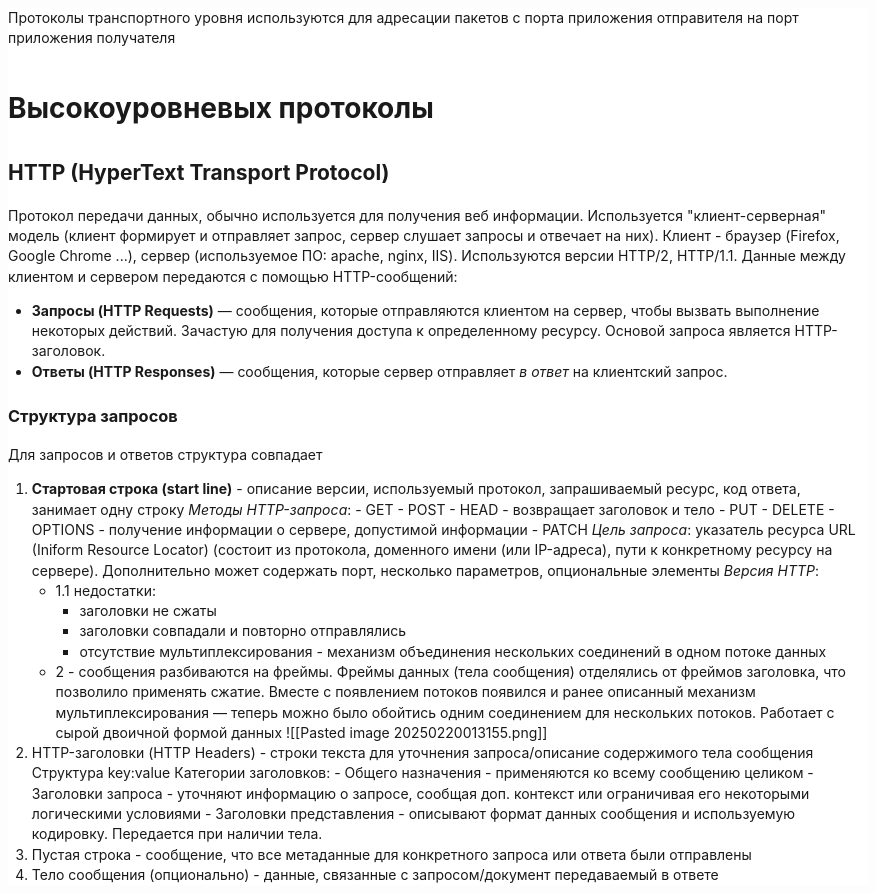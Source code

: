 Протоколы транспортного уровня используются для адресации пакетов с порта приложения отправителя на порт приложения получателя

# Высокоуровневых протоколы
## HTTP (HyperText Transport Protocol)
Протокол передачи данных, обычно используется для получения веб информации. Используется "клиент-серверная" модель (клиент формирует и отправляет запрос, сервер слушает запросы и отвечает на них). Клиент - браузер (Firefox, Google Chrome ...), сервер (используемое ПО: apache, nginx, IIS). Используются версии HTTP/2, HTTP/1.1.
Данные между клиентом и сервером передаются с помощью HTTP-сообщений:
- **Запросы (HTTP Requests)** — сообщения, которые отправляются клиентом на сервер, чтобы вызвать выполнение некоторых действий. Зачастую для получения доступа к определенному ресурсу. Основой запроса является HTTP-заголовок.
- **Ответы (HTTP Responses)** — сообщения, которые сервер отправляет _в ответ_ на клиентский запрос.
### Структура запросов
Для запросов и ответов структура совпадает
1. **Стартовая строка (start line)** - описание версии, используемый протокол, запрашиваемый ресурс, код ответа, занимает одну строку
	*Методы HTTP-запроса*:
		- GET
		- POST
		- HEAD - возвращает заголовок и тело
		- PUT
		- DELETE
		- OPTIONS - получение информации о сервере, допустимой информации
		- PATCH
	*Цель запроса*: указатель ресурса URL (Iniform Resource Locator) (состоит из протокола, доменного имени (или IP-адреса), пути к конкретному ресурсу на сервере). Дополнительно может содержать порт, несколько параметров, опциональные элементы
	*Версия HTTP*: 
	- 1.1 недостатки:
		- заголовки не сжаты
		- заголовки совпадали и повторно отправлялись
		- отсутствие мультиплексирования - механизм объединения нескольких соединений в одном потоке данных
	- 2 - сообщения разбиваются на фреймы. Фреймы данных (тела сообщения) отделялись от фреймов заголовка, что позволило применять сжатие. Вместе с появлением потоков появился и ранее описанный механизм мультиплексирования — теперь можно было обойтись одним соединением для нескольких потоков. Работает с сырой двоичной формой данных
	![[Pasted image 20250220013155.png]]
2. HTTP-заголовки (HTTP Headers) - строки текста для уточнения запроса/описание содержимого тела сообщения
Структура key:value
	Категории заголовков:
		- Общего назначения - применяются ко всему сообщению целиком
		- Заголовки запроса - уточняют информацию о запросе, сообщая доп. контекст или ограничивая его некоторыми  логическими условиями
		- Заголовки представления - описывают формат данных сообщения и используемую кодировку. Передается при наличии тела.
1. Пустая строка - сообщение, что все метаданные для конкретного запроса или ответа были отправлены
2. Тело сообщения (опционально) - данные, связанные с запросом/документ передаваемый в ответе
